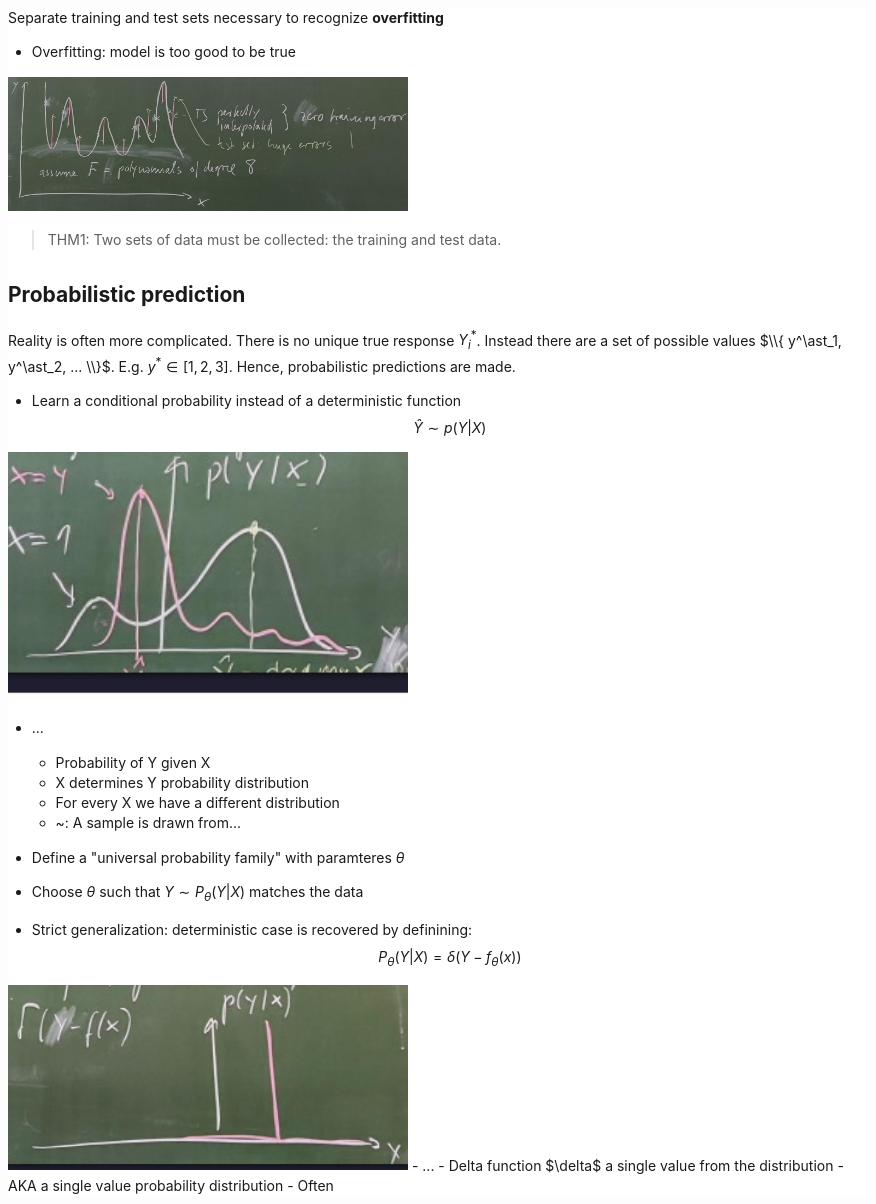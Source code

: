 Separate training and test sets necessary to recognize **overfitting**  
- Overfitting: model is too good to be true
<img src="imgs/l1_b.jpg" width=400>

> THM1: Two sets of data must be collected: the training and test data.


## Probabilistic prediction

Reality is often more complicated. There is no unique true response $Y^\ast_i$. Instead there are a set of possible values $\\{ y^\ast_1, y^\ast_2, ... \\}$. E.g. $y^\ast \in [1,2,3]$. Hence, probabilistic predictions are made.

- Learn a conditional probability instead of a deterministic function
$$\hat{Y} \sim p(Y|X)$$
<img src="imgs/l1_c.jpg" width=400>

- ...
  - Probability of Y given X
  - X determines Y probability distribution
  - For every X we have a different distribution
  - ~: A sample is drawn from...
- Define a "universal probability family"  with paramteres $\theta$
- Choose $\theta$ such that $Y \sim P_\theta(Y|X)$ matches the data


- Strict generalization: deterministic case is recovered by definining: $$P_\theta(Y|X) = \delta(Y - f_\theta(x))$$
<img src="imgs/l1_d.jpg" width=400>
- ...
    - Delta function $\delta$ a single value from the distribution
    - AKA a single value probability distribution
    - Often
    
